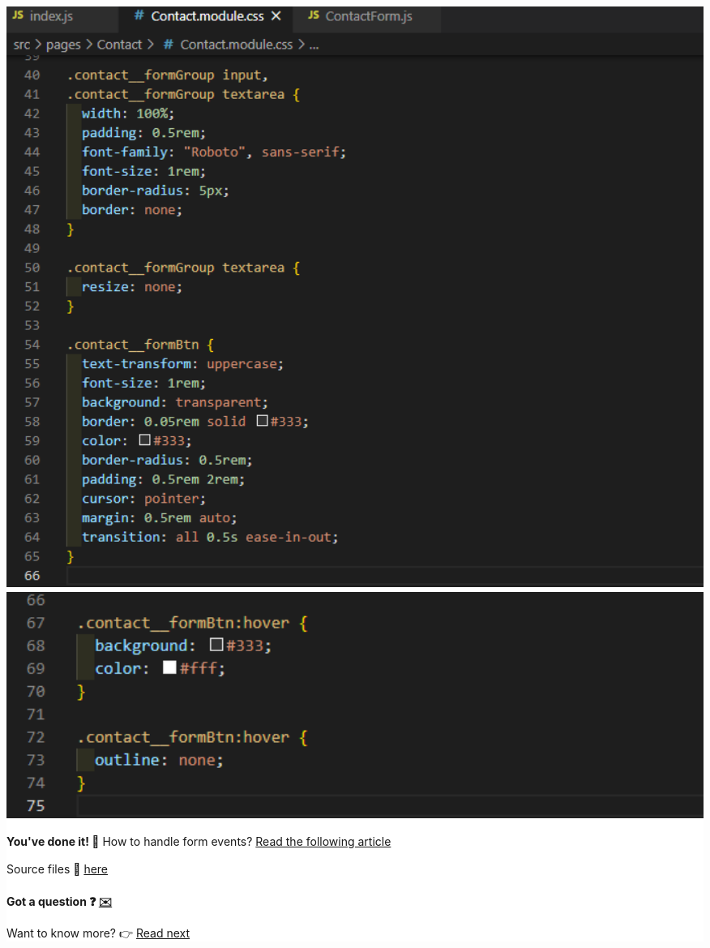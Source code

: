  <img src="img/16.png" width="100%"><br/>
  <img src="img/17.png" width="100%"><br/>

**You've done it! 🎉**
How to handle form events? [Read the following article](https://github.com/andrewsinelnikov/ReactSnippet-How-To/blob/main/task10/README.md)

Source files 📁 [here](https://github.com/andrewsinelnikov/ReactSnippet-How-To/tree/main/task9/src)

#### Got a question ❓   [✉️](https://twitter.com/Andrew79361148)

Want to know more? 👉 [Read next](https://github.com/andrewsinelnikov/ReactSnippet-How-To/blob/main/README.md)

